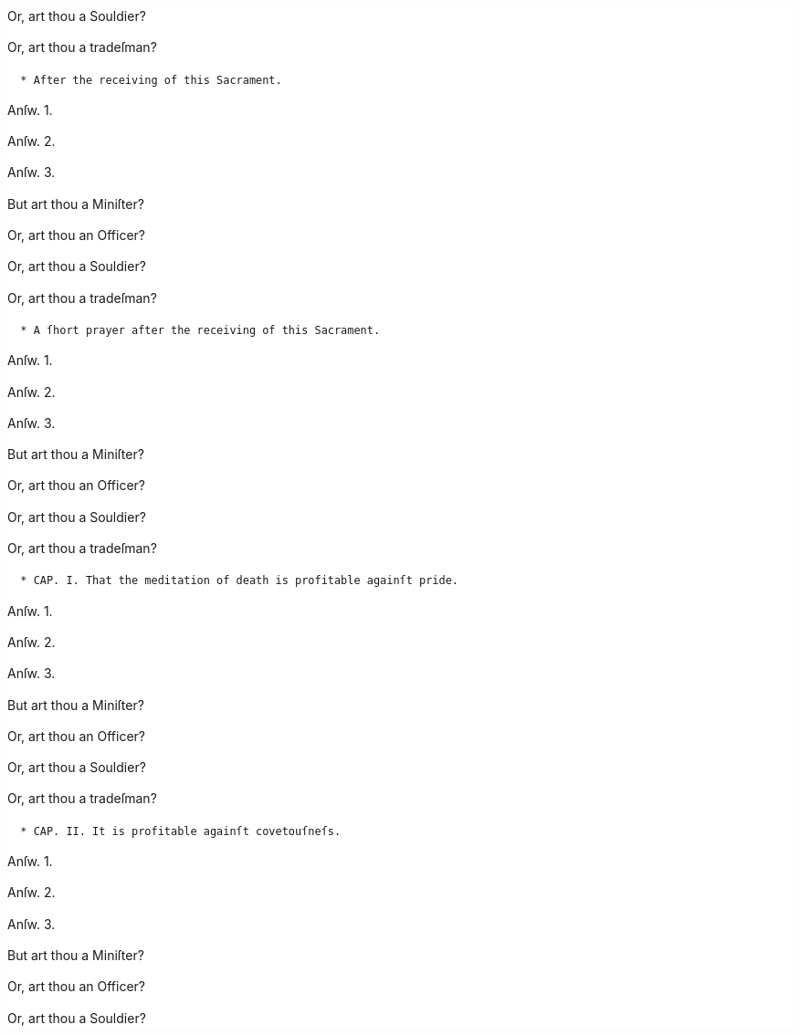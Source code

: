 Or, art thou a Souldier?

Or, art thou a tradeſman?

      * After the receiving of this Sacrament.

Anſw. 1.

Anſw. 2.

Anſw. 3.

But art thou a Miniſter?

Or, art thou an Officer?

Or, art thou a Souldier?

Or, art thou a tradeſman?

      * A ſhort prayer after the receiving of this Sacrament.

Anſw. 1.

Anſw. 2.

Anſw. 3.

But art thou a Miniſter?

Or, art thou an Officer?

Or, art thou a Souldier?

Or, art thou a tradeſman?

      * CAP. I. That the meditation of death is profitable againſt pride.

Anſw. 1.

Anſw. 2.

Anſw. 3.

But art thou a Miniſter?

Or, art thou an Officer?

Or, art thou a Souldier?

Or, art thou a tradeſman?

      * CAP. II. It is profitable againſt covetouſneſs.

Anſw. 1.

Anſw. 2.

Anſw. 3.

But art thou a Miniſter?

Or, art thou an Officer?

Or, art thou a Souldier?
